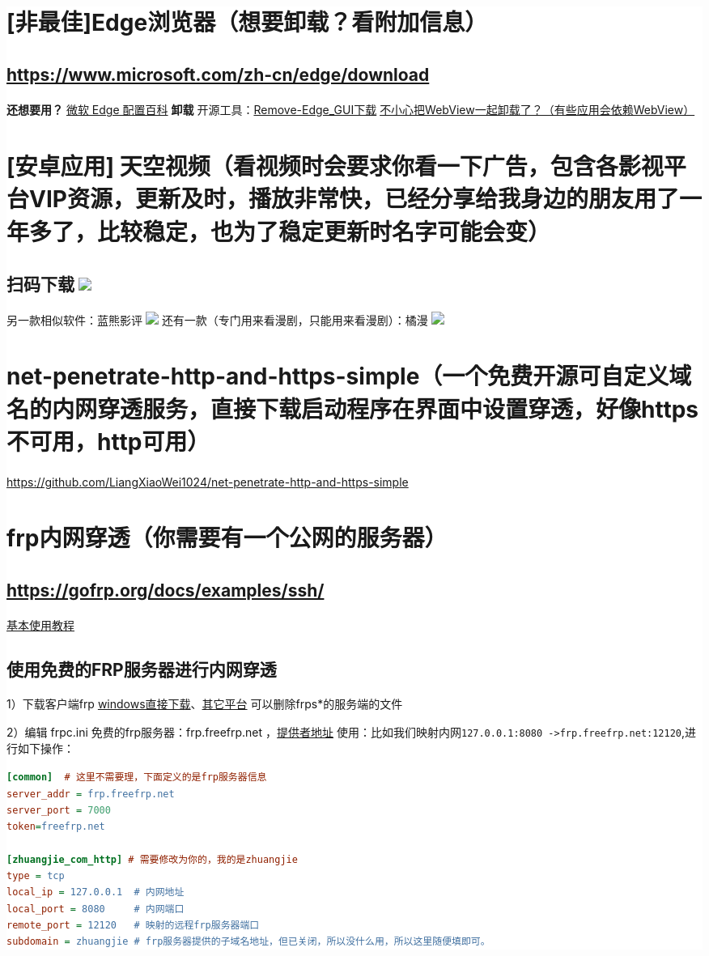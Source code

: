 # [非最佳]Edge浏览器（想要卸载？看附加信息）
https://www.microsoft.com/zh-cn/edge/download
----
**还想要用？**
[微软 Edge 配置百科](https://www.ghxi.com/edgetools.html)
**卸载**
开源工具：[Remove-Edge_GUI下载](https://raw.githubusercontent.com/ShadowWhisperer/Remove-MS-Edge/main/Remove-Edge_GUI.exe)
[不小心把WebView一起卸载了？（有些应用会依赖WebView）](https://developer.microsoft.com/zh-cn/microsoft-edge/webview2/)


# [安卓应用] 天空视频（看视频时会要求你看一下广告，包含各影视平台VIP资源，更新及时，播放非常快，已经分享给我身边的朋友用了一年多了，比较稳定，也为了稳定更新时名字可能会变）
扫码下载
![](https://cdn.jsdelivr.net/gh/18476305640/typora@master/images/2023/07/28/1690552920983.png)
----
另一款相似软件：蓝熊影评
![](https://cdn.jsdelivr.net/gh/18476305640/typora@master/images/2024/02/18/1708254659059.jpg)
还有一款（专门用来看漫剧，只能用来看漫剧）：橘漫
![](https://cdn.jsdelivr.net/gh/18476305640/typora@master/images/2024/02/18/1708254808055.png)

# net-penetrate-http-and-https-simple（一个免费开源可自定义域名的内网穿透服务，直接下载启动程序在界面中设置穿透，好像https不可用，http可用）
https://github.com/LiangXiaoWei1024/net-penetrate-http-and-https-simple


# frp内网穿透（你需要有一个公网的服务器）
https://gofrp.org/docs/examples/ssh/
----
[基本使用教程](https://www.cnblogs.com/zhuangjie/p/15616315.html)
## 使用免费的FRP服务器进行内网穿透
1）下载客户端frp
[windows直接下载](https://github.com/fatedier/frp/releases/download/v0.38.0/frp_0.38.0_windows_386.zip)、[其它平台](https://github.com/fatedier/frp/releases)
可以删除frps*的服务端的文件

2）编辑  frpc.ini
免费的frp服务器：frp.freefrp.net ，[提供者地址](https://freefrp.net/)
使用：比如我们映射内网`127.0.0.1:8080 ->frp.freefrp.net:12120`,进行如下操作：
```ini
[common]  # 这里不需要理，下面定义的是frp服务器信息
server_addr = frp.freefrp.net  
server_port = 7000             
token=freefrp.net

[zhuangjie_com_http] # 需要修改为你的，我的是zhuangjie
type = tcp
local_ip = 127.0.0.1  # 内网地址
local_port = 8080     # 内网端口
remote_port = 12120   # 映射的远程frp服务器端口
subdomain = zhuangjie # frp服务器提供的子域名地址，但已关闭，所以没什么用，所以这里随便填即可。
```
